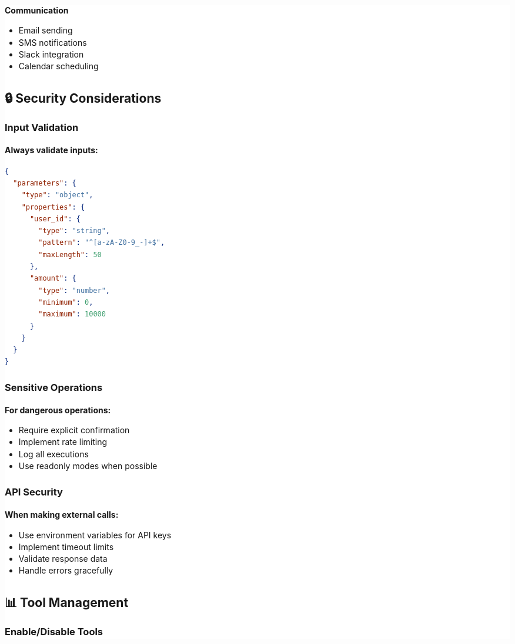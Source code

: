 **Communication**
- Email sending
- SMS notifications
- Slack integration
- Calendar scheduling

## 🔒 Security Considerations

### Input Validation

**Always validate inputs:**
```json
{
  "parameters": {
    "type": "object",
    "properties": {
      "user_id": {
        "type": "string",
        "pattern": "^[a-zA-Z0-9_-]+$",
        "maxLength": 50
      },
      "amount": {
        "type": "number",
        "minimum": 0,
        "maximum": 10000
      }
    }
  }
}
```

### Sensitive Operations

**For dangerous operations:**
- Require explicit confirmation
- Implement rate limiting
- Log all executions
- Use readonly modes when possible

### API Security

**When making external calls:**
- Use environment variables for API keys
- Implement timeout limits
- Validate response data
- Handle errors gracefully

## 📊 Tool Management

### Enable/Disable Tools
